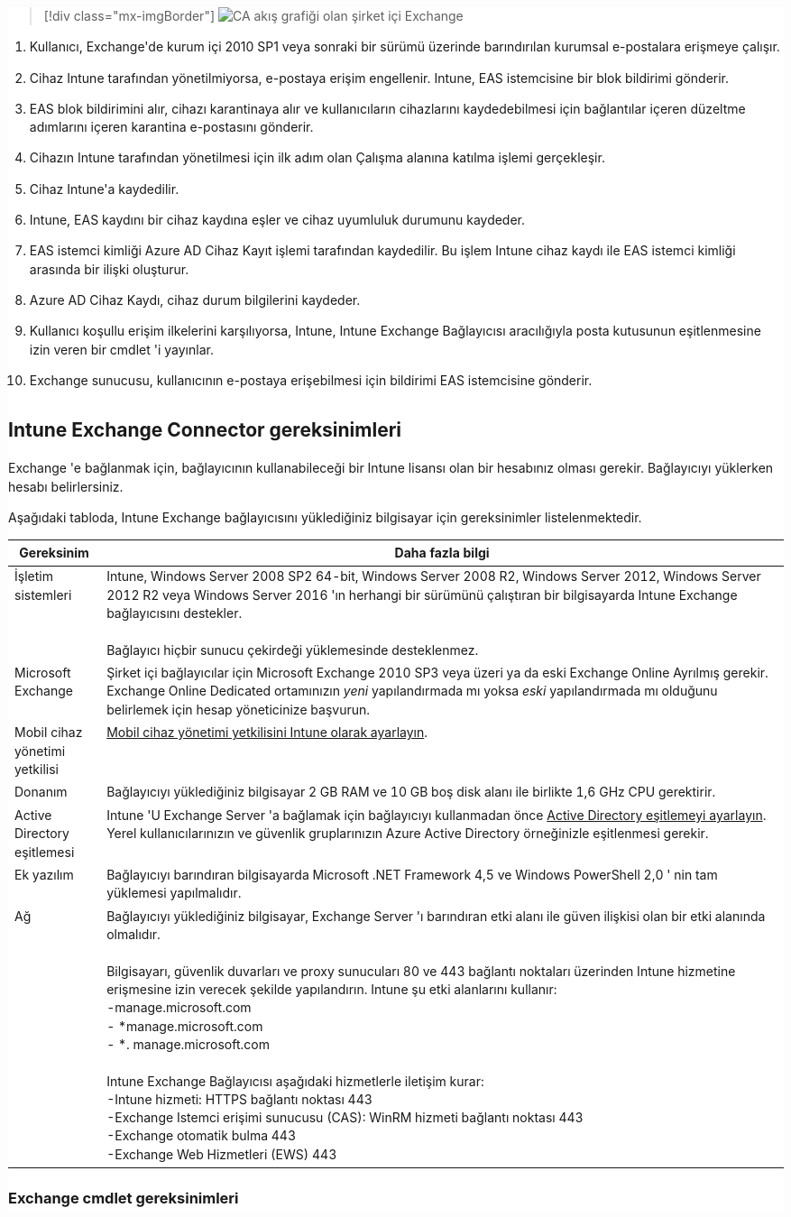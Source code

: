 > [!div class="mx-imgBorder"]
> ![CA akış grafiği olan şirket içi Exchange](./media/exchange-connector-install/ca-intune-common-ways-1.png)

1. Kullanıcı, Exchange'de kurum içi 2010 SP1 veya sonraki bir sürümü üzerinde barındırılan kurumsal e-postalara erişmeye çalışır.

2. Cihaz Intune tarafından yönetilmiyorsa, e-postaya erişim engellenir. Intune, EAS istemcisine bir blok bildirimi gönderir.

3. EAS blok bildirimini alır, cihazı karantinaya alır ve kullanıcıların cihazlarını kaydedebilmesi için bağlantılar içeren düzeltme adımlarını içeren karantina e-postasını gönderir.

4. Cihazın Intune tarafından yönetilmesi için ilk adım olan Çalışma alanına katılma işlemi gerçekleşir.

5. Cihaz Intune'a kaydedilir.

6. Intune, EAS kaydını bir cihaz kaydına eşler ve cihaz uyumluluk durumunu kaydeder.

7. EAS istemci kimliği Azure AD Cihaz Kayıt işlemi tarafından kaydedilir. Bu işlem Intune cihaz kaydı ile EAS istemci kimliği arasında bir ilişki oluşturur.

8. Azure AD Cihaz Kaydı, cihaz durum bilgilerini kaydeder.

9. Kullanıcı koşullu erişim ilkelerini karşılıyorsa, Intune, Intune Exchange Bağlayıcısı aracılığıyla posta kutusunun eşitlenmesine izin veren bir cmdlet 'i yayınlar.

10. Exchange sunucusu, kullanıcının e-postaya erişebilmesi için bildirimi EAS istemcisine gönderir.

## <a name="intune-exchange-connector-requirements"></a>Intune Exchange Connector gereksinimleri

Exchange 'e bağlanmak için, bağlayıcının kullanabileceği bir Intune lisansı olan bir hesabınız olması gerekir. Bağlayıcıyı yüklerken hesabı belirlersiniz.  

Aşağıdaki tabloda, Intune Exchange bağlayıcısını yüklediğiniz bilgisayar için gereksinimler listelenmektedir.  

|  Gereksinim  |   Daha fazla bilgi     |
|---------------|------------------------|
|  İşletim sistemleri        | Intune, Windows Server 2008 SP2 64-bit, Windows Server 2008 R2, Windows Server 2012, Windows Server 2012 R2 veya Windows Server 2016 'ın herhangi bir sürümünü çalıştıran bir bilgisayarda Intune Exchange bağlayıcısını destekler.<br /><br />Bağlayıcı hiçbir sunucu çekirdeği yüklemesinde desteklenmez.  |
| Microsoft Exchange          | Şirket içi bağlayıcılar için Microsoft Exchange 2010 SP3 veya üzeri ya da eski Exchange Online Ayrılmış gerekir. Exchange Online Dedicated ortamınızın *yeni* yapılandırmada mı yoksa *eski* yapılandırmada mı olduğunu belirlemek için hesap yöneticinize başvurun. |
| Mobil cihaz yönetimi yetkilisi           | [Mobil cihaz yönetimi yetkilisini Intune olarak ayarlayın](../fundamentals/mdm-authority-set.md). |
| Donanım              | Bağlayıcıyı yüklediğiniz bilgisayar 2 GB RAM ve 10 GB boş disk alanı ile birlikte 1,6 GHz CPU gerektirir. |
|  Active Directory eşitlemesi             | Intune 'U Exchange Server 'a bağlamak için bağlayıcıyı kullanmadan önce [Active Directory eşitlemeyi ayarlayın](../fundamentals/users-add.md). Yerel kullanıcılarınızın ve güvenlik gruplarınızın Azure Active Directory örneğinizle eşitlenmesi gerekir. |
| Ek yazılım         | Bağlayıcıyı barındıran bilgisayarda Microsoft .NET Framework 4,5 ve Windows PowerShell 2,0 ' nin tam yüklemesi yapılmalıdır. |
| Ağ               | Bağlayıcıyı yüklediğiniz bilgisayar, Exchange Server 'ı barındıran etki alanı ile güven ilişkisi olan bir etki alanında olmalıdır.<br /><br />Bilgisayarı, güvenlik duvarları ve proxy sunucuları 80 ve 443 bağlantı noktaları üzerinden Intune hizmetine erişmesine izin verecek şekilde yapılandırın. Intune şu etki alanlarını kullanır: <br> -manage.microsoft.com <br> - \*manage.microsoft.com<br> - \*. manage.microsoft.com <br><br> Intune Exchange Bağlayıcısı aşağıdaki hizmetlerle iletişim kurar: <br> -Intune hizmeti: HTTPS bağlantı noktası 443 <br> -Exchange Istemci erişimi sunucusu (CAS): WinRM hizmeti bağlantı noktası 443<br> -Exchange otomatik bulma 443<br> -Exchange Web Hizmetleri (EWS) 443  |

### <a name="exchange-cmdlet-requirements"></a>Exchange cmdlet gereksinimleri
